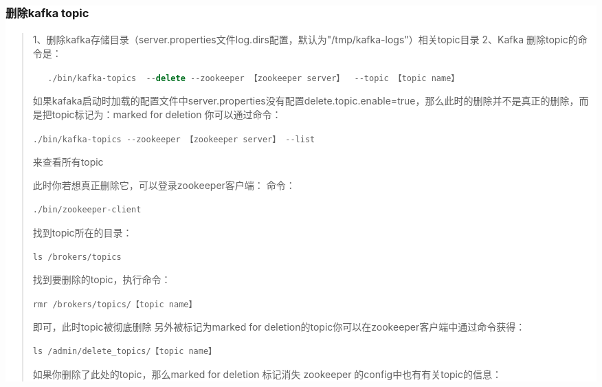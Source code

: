 ```shell
```

### 删除kafka topic

> 1、删除kafka存储目录（server.properties文件log.dirs配置，默认为"/tmp/kafka-logs"）相关topic目录
>  2、Kafka 删除topic的命令是：
>
> 
>
> ```cpp
>    ./bin/kafka-topics  --delete --zookeeper 【zookeeper server】  --topic 【topic name】
> ```
>
> 如果kafaka启动时加载的配置文件中server.properties没有配置delete.topic.enable=true，那么此时的删除并不是真正的删除，而是把topic标记为：marked for deletion
>  你可以通过命令：
>
> 
>
> ```cpp
> ./bin/kafka-topics --zookeeper 【zookeeper server】 --list 
> ```
>
> 来查看所有topic
>
> 此时你若想真正删除它，可以登录zookeeper客户端：
>  命令：
>
> 
>
> ```undefined
> ./bin/zookeeper-client
> ```
>
> 找到topic所在的目录：
>
> 
>
> ```undefined
> ls /brokers/topics
> ```
>
> 找到要删除的topic，执行命令：
>
> 
>
> ```undefined
> rmr /brokers/topics/【topic name】
> ```
>
> 即可，此时topic被彻底删除
>  另外被标记为marked for deletion的topic你可以在zookeeper客户端中通过命令获得：
>
> 
>
> ```undefined
> ls /admin/delete_topics/【topic name】
> ```
>
> 如果你删除了此处的topic，那么marked for deletion 标记消失
>  zookeeper 的config中也有有关topic的信息：
>
> 